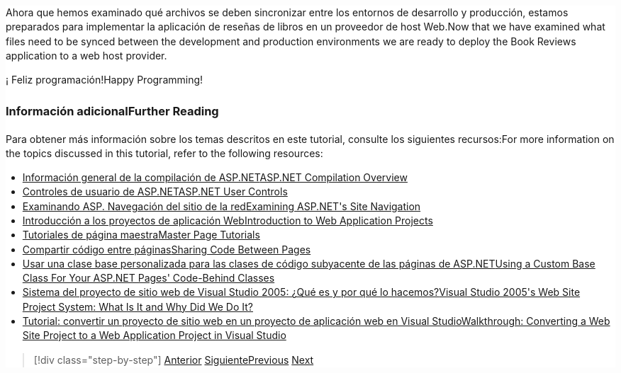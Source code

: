 <span data-ttu-id="f987e-265">Ahora que hemos examinado qué archivos se deben sincronizar entre los entornos de desarrollo y producción, estamos preparados para implementar la aplicación de reseñas de libros en un proveedor de host Web.</span><span class="sxs-lookup"><span data-stu-id="f987e-265">Now that we have examined what files need to be synced between the development and production environments we are ready to deploy the Book Reviews application to a web host provider.</span></span>

<span data-ttu-id="f987e-266">¡ Feliz programación!</span><span class="sxs-lookup"><span data-stu-id="f987e-266">Happy Programming!</span></span>

### <a name="further-reading"></a><span data-ttu-id="f987e-267">Información adicional</span><span class="sxs-lookup"><span data-stu-id="f987e-267">Further Reading</span></span>

<span data-ttu-id="f987e-268">Para obtener más información sobre los temas descritos en este tutorial, consulte los siguientes recursos:</span><span class="sxs-lookup"><span data-stu-id="f987e-268">For more information on the topics discussed in this tutorial, refer to the following resources:</span></span>

- [<span data-ttu-id="f987e-269">Información general de la compilación de ASP.NET</span><span class="sxs-lookup"><span data-stu-id="f987e-269">ASP.NET Compilation Overview</span></span>](https://msdn.microsoft.com/library/ms178466.aspx)
- [<span data-ttu-id="f987e-270">Controles de usuario de ASP.NET</span><span class="sxs-lookup"><span data-stu-id="f987e-270">ASP.NET User Controls</span></span>](https://msdn.microsoft.com/library/y6wb1a0e.aspx)
- [<span data-ttu-id="f987e-271">Examinando ASP. Navegación del sitio de la red</span><span class="sxs-lookup"><span data-stu-id="f987e-271">Examining ASP.NET's Site Navigation</span></span>](http://aspnet.4guysfromrolla.com/articles/111605-1.aspx)
- [<span data-ttu-id="f987e-272">Introducción a los proyectos de aplicación Web</span><span class="sxs-lookup"><span data-stu-id="f987e-272">Introduction to Web Application Projects</span></span>](https://msdn.microsoft.com/library/aa730880.aspx)
- [<span data-ttu-id="f987e-273">Tutoriales de página maestra</span><span class="sxs-lookup"><span data-stu-id="f987e-273">Master Page Tutorials</span></span>](../master-pages/creating-a-site-wide-layout-using-master-pages-cs.md)
- [<span data-ttu-id="f987e-274">Compartir código entre páginas</span><span class="sxs-lookup"><span data-stu-id="f987e-274">Sharing Code Between Pages</span></span>](https://quickstarts.asp.net/QuickStartv20/aspnet/doc/pages/code.aspx)
- [<span data-ttu-id="f987e-275">Usar una clase base personalizada para las clases de código subyacente de las páginas de ASP.NET</span><span class="sxs-lookup"><span data-stu-id="f987e-275">Using a Custom Base Class For Your ASP.NET Pages' Code-Behind Classes</span></span>](http://aspnet.4guysfromrolla.com/articles/041305-1.aspx)
- [<span data-ttu-id="f987e-276">Sistema del proyecto de sitio web de Visual Studio 2005: ¿Qué es y por qué lo hacemos?</span><span class="sxs-lookup"><span data-stu-id="f987e-276">Visual Studio 2005's Web Site Project System: What Is It and Why Did We Do It?</span></span>](https://weblogs.asp.net/scottgu/archive/2005/08/21/423201.aspx)
- [<span data-ttu-id="f987e-277">Tutorial: convertir un proyecto de sitio web en un proyecto de aplicación web en Visual Studio</span><span class="sxs-lookup"><span data-stu-id="f987e-277">Walkthrough: Converting a Web Site Project to a Web Application Project in Visual Studio</span></span>](https://msdn.microsoft.com/library/aa983476.aspx)

> [!div class="step-by-step"]
> <span data-ttu-id="f987e-278">[Anterior](asp-net-hosting-options-vb.md)
> [Siguiente](deploying-your-site-using-an-ftp-client-vb.md)</span><span class="sxs-lookup"><span data-stu-id="f987e-278">[Previous](asp-net-hosting-options-vb.md)
[Next](deploying-your-site-using-an-ftp-client-vb.md)</span></span>
